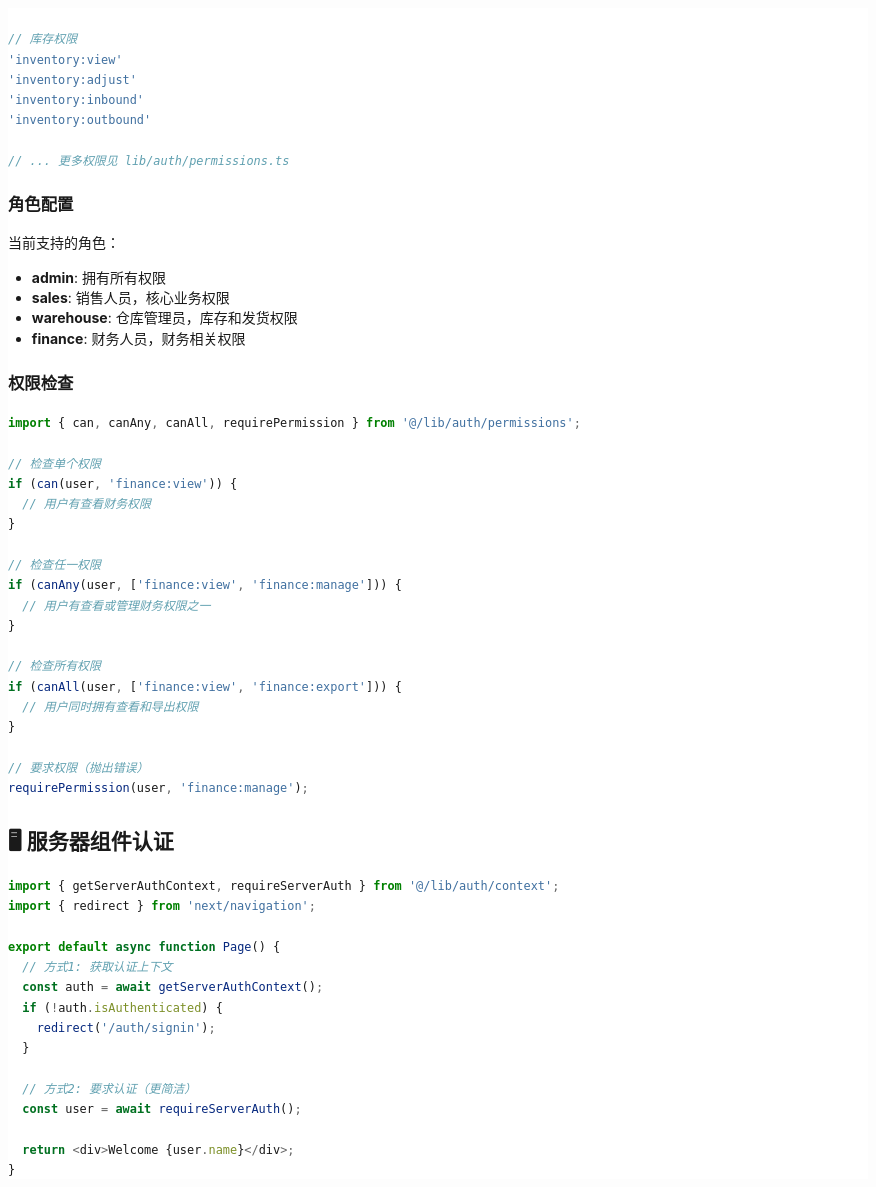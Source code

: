```typescript

// 库存权限
'inventory:view'
'inventory:adjust'
'inventory:inbound'
'inventory:outbound'

// ... 更多权限见 lib/auth/permissions.ts
```

### 角色配置

当前支持的角色：

- **admin**: 拥有所有权限
- **sales**: 销售人员，核心业务权限
- **warehouse**: 仓库管理员，库存和发货权限
- **finance**: 财务人员，财务相关权限

### 权限检查

```typescript
import { can, canAny, canAll, requirePermission } from '@/lib/auth/permissions';

// 检查单个权限
if (can(user, 'finance:view')) {
  // 用户有查看财务权限
}

// 检查任一权限
if (canAny(user, ['finance:view', 'finance:manage'])) {
  // 用户有查看或管理财务权限之一
}

// 检查所有权限
if (canAll(user, ['finance:view', 'finance:export'])) {
  // 用户同时拥有查看和导出权限
}

// 要求权限（抛出错误）
requirePermission(user, 'finance:manage');
```

## 🖥️ 服务器组件认证

```typescript
import { getServerAuthContext, requireServerAuth } from '@/lib/auth/context';
import { redirect } from 'next/navigation';

export default async function Page() {
  // 方式1: 获取认证上下文
  const auth = await getServerAuthContext();
  if (!auth.isAuthenticated) {
    redirect('/auth/signin');
  }

  // 方式2: 要求认证（更简洁）
  const user = await requireServerAuth();

  return <div>Welcome {user.name}</div>;
}
```
